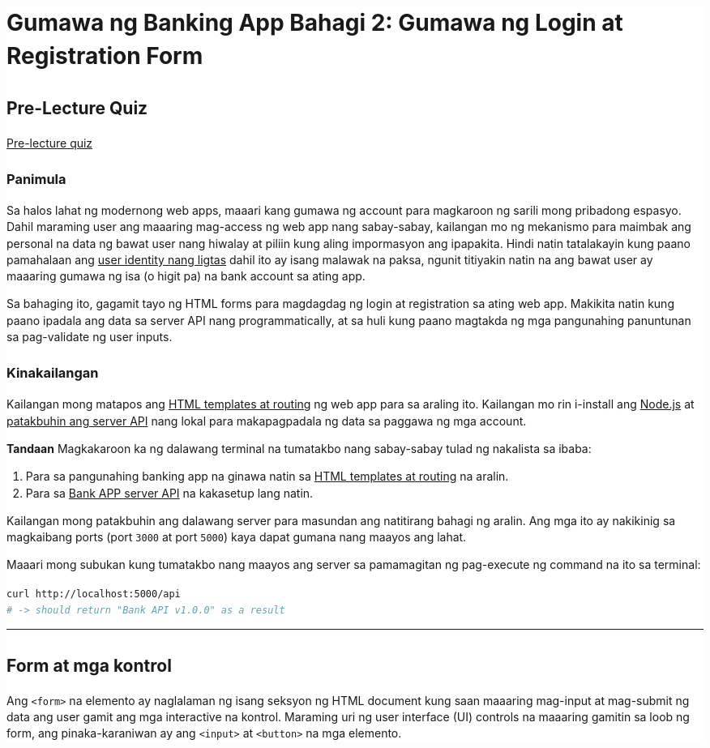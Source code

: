
# Gumawa ng Banking App Bahagi 2: Gumawa ng Login at Registration Form

## Pre-Lecture Quiz

[Pre-lecture quiz](https://ashy-river-0debb7803.1.azurestaticapps.net/quiz/43)

### Panimula

Sa halos lahat ng modernong web apps, maaari kang gumawa ng account para magkaroon ng sarili mong pribadong espasyo. Dahil maraming user ang maaaring mag-access ng web app nang sabay-sabay, kailangan mo ng mekanismo para maimbak ang personal na data ng bawat user nang hiwalay at piliin kung aling impormasyon ang ipapakita. Hindi natin tatalakayin kung paano pamahalaan ang [user identity nang ligtas](https://en.wikipedia.org/wiki/Authentication) dahil ito ay isang malawak na paksa, ngunit titiyakin natin na ang bawat user ay maaaring gumawa ng isa (o higit pa) na bank account sa ating app.

Sa bahaging ito, gagamit tayo ng HTML forms para magdagdag ng login at registration sa ating web app. Makikita natin kung paano ipadala ang data sa server API nang programmatically, at sa huli kung paano magtakda ng mga pangunahing panuntunan sa pag-validate ng user inputs.

### Kinakailangan

Kailangan mong matapos ang [HTML templates at routing](../1-template-route/README.md) ng web app para sa araling ito. Kailangan mo rin i-install ang [Node.js](https://nodejs.org) at [patakbuhin ang server API](../api/README.md) nang lokal para makapagpadala ng data sa paggawa ng mga account.

**Tandaan**
Magkakaroon ka ng dalawang terminal na tumatakbo nang sabay-sabay tulad ng nakalista sa ibaba:
1. Para sa pangunahing banking app na ginawa natin sa [HTML templates at routing](../1-template-route/README.md) na aralin.
2. Para sa [Bank APP server API](../api/README.md) na kakasetup lang natin.

Kailangan mong patakbuhin ang dalawang server para masundan ang natitirang bahagi ng aralin. Ang mga ito ay nakikinig sa magkaibang ports (port `3000` at port `5000`) kaya dapat gumana nang maayos ang lahat.

Maaari mong subukan kung tumatakbo nang maayos ang server sa pamamagitan ng pag-execute ng command na ito sa terminal:

```sh
curl http://localhost:5000/api
# -> should return "Bank API v1.0.0" as a result
```

---

## Form at mga kontrol

Ang `<form>` na elemento ay naglalaman ng isang seksyon ng HTML document kung saan maaaring mag-input at mag-submit ng data ang user gamit ang mga interactive na kontrol. Maraming uri ng user interface (UI) controls na maaaring gamitin sa loob ng form, ang pinaka-karaniwan ay ang `<input>` at `<button>` na mga elemento.
